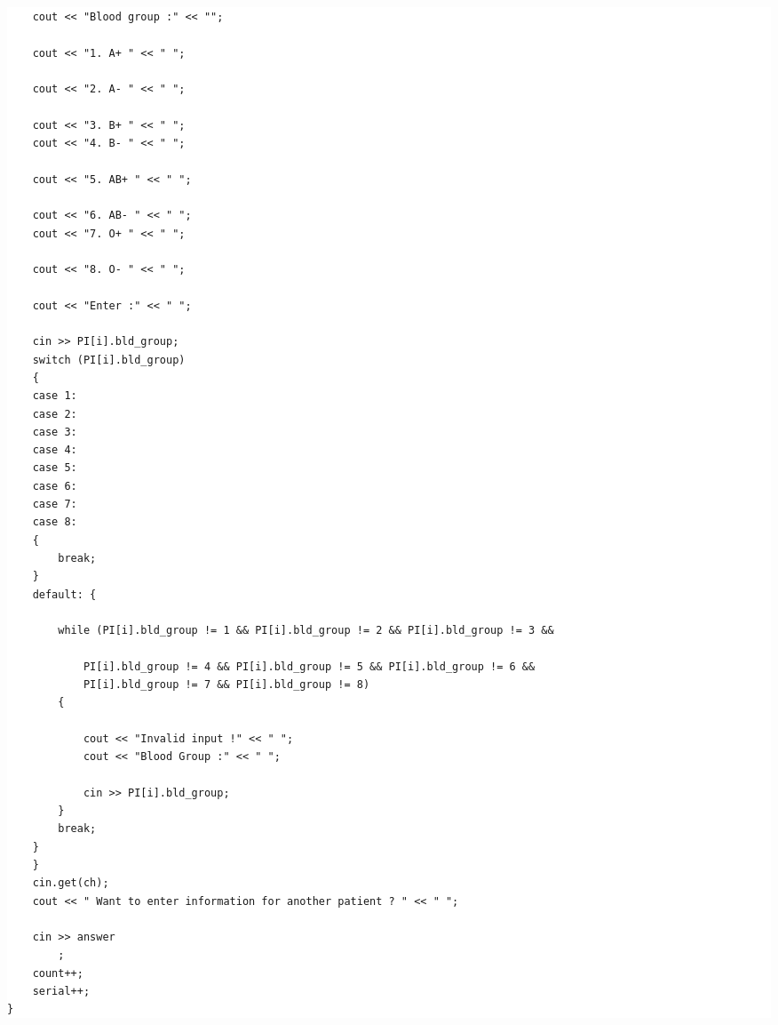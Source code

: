         cout << "Blood group :" << "";

        cout << "1. A+ " << " ";

        cout << "2. A- " << " ";

        cout << "3. B+ " << " ";
        cout << "4. B- " << " ";

        cout << "5. AB+ " << " ";

        cout << "6. AB- " << " ";
        cout << "7. O+ " << " ";

        cout << "8. O- " << " ";

        cout << "Enter :" << " ";

        cin >> PI[i].bld_group;
        switch (PI[i].bld_group)
        {
        case 1:
        case 2:
        case 3:
        case 4:
        case 5:
        case 6:
        case 7:
        case 8:
        {
            break;
        }
        default: {

            while (PI[i].bld_group != 1 && PI[i].bld_group != 2 && PI[i].bld_group != 3 &&

                PI[i].bld_group != 4 && PI[i].bld_group != 5 && PI[i].bld_group != 6 &&
                PI[i].bld_group != 7 && PI[i].bld_group != 8)
            {

                cout << "Invalid input !" << " ";
                cout << "Blood Group :" << " ";

                cin >> PI[i].bld_group;
            }
            break;
        }
        }
        cin.get(ch);
        cout << " Want to enter information for another patient ? " << " ";

        cin >> answer
            ;
        count++;
        serial++;
    }
